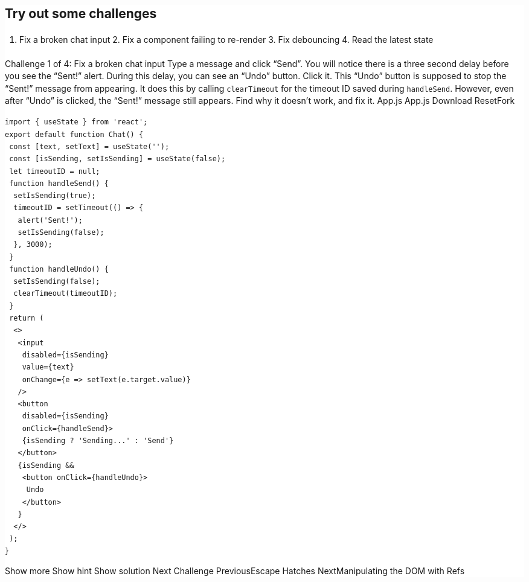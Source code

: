 
## Try out some challenges
1. Fix a broken chat input 2. Fix a component failing to re-render 3. Fix debouncing 4. Read the latest state 
#### 
Challenge 1 of 4: 
Fix a broken chat input 
Type a message and click “Send”. You will notice there is a three second delay before you see the “Sent!” alert. During this delay, you can see an “Undo” button. Click it. This “Undo” button is supposed to stop the “Sent!” message from appearing. It does this by calling `clearTimeout` for the timeout ID saved during `handleSend`. However, even after “Undo” is clicked, the “Sent!” message still appears. Find why it doesn’t work, and fix it.
App.js
App.js
Download ResetFork
```
import { useState } from 'react';
export default function Chat() {
 const [text, setText] = useState('');
 const [isSending, setIsSending] = useState(false);
 let timeoutID = null;
 function handleSend() {
  setIsSending(true);
  timeoutID = setTimeout(() => {
   alert('Sent!');
   setIsSending(false);
  }, 3000);
 }
 function handleUndo() {
  setIsSending(false);
  clearTimeout(timeoutID);
 }
 return (
  <>
   <input
    disabled={isSending}
    value={text}
    onChange={e => setText(e.target.value)}
   />
   <button
    disabled={isSending}
    onClick={handleSend}>
    {isSending ? 'Sending...' : 'Send'}
   </button>
   {isSending &&
    <button onClick={handleUndo}>
     Undo
    </button>
   }
  </>
 );
}

```

Show more
Show hint Show solution
Next Challenge
PreviousEscape Hatches
NextManipulating the DOM with Refs
